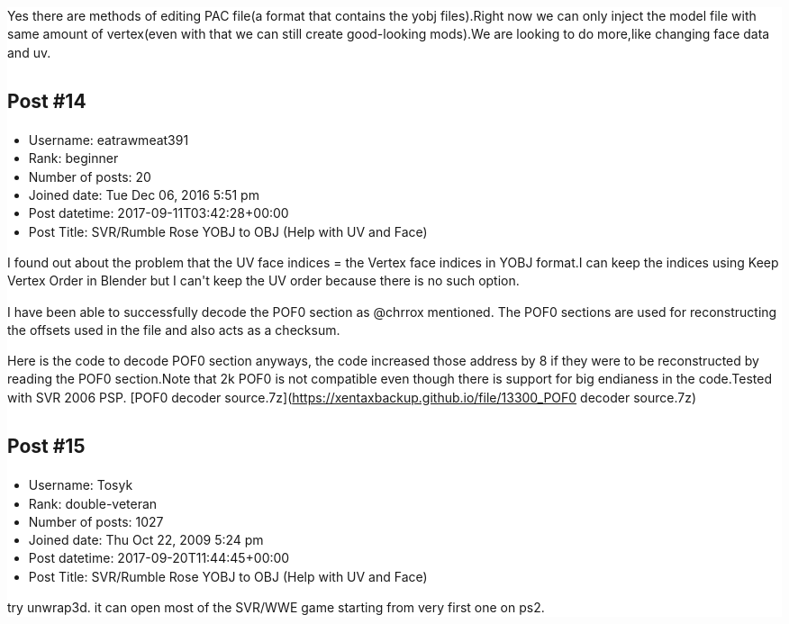 Yes there are methods of editing PAC file(a format that contains the yobj files).Right now we can only inject the model file with same amount of vertex(even with that we can still create good-looking mods).We are looking to do more,like changing face data and uv.
## Post #14
- Username: eatrawmeat391
- Rank: beginner
- Number of posts: 20
- Joined date: Tue Dec 06, 2016 5:51 pm
- Post datetime: 2017-09-11T03:42:28+00:00
- Post Title: SVR/Rumble Rose YOBJ to OBJ (Help with UV and Face)

I found out about the problem that the UV face indices = the Vertex face indices in YOBJ format.I can keep the indices using Keep Vertex Order in Blender but I can't keep the UV order because there is no such option.

I have been able to successfully decode the POF0 section as @chrrox mentioned.
The POF0 sections are used for reconstructing the offsets used in the file and also acts as a checksum.

Here is the code to decode POF0 section anyways, the code increased those address by 8 if they were to be reconstructed by reading the POF0 section.Note that 2k POF0 is not compatible even though there is support for big endianess in the code.Tested with SVR 2006 PSP.
[POF0 decoder source.7z](https://xentaxbackup.github.io/file/13300_POF0 decoder source.7z)
## Post #15
- Username: Tosyk
- Rank: double-veteran
- Number of posts: 1027
- Joined date: Thu Oct 22, 2009 5:24 pm
- Post datetime: 2017-09-20T11:44:45+00:00
- Post Title: SVR/Rumble Rose YOBJ to OBJ (Help with UV and Face)

try unwrap3d. it can open most of the SVR/WWE game starting from very first one on ps2.

